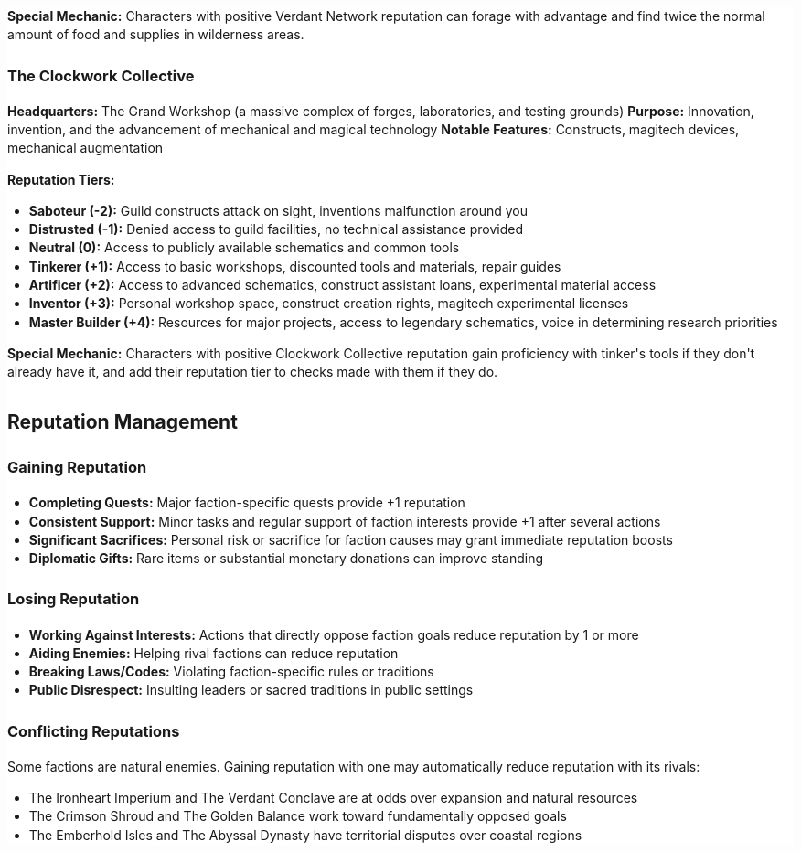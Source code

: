 **Special Mechanic:** Characters with positive Verdant Network reputation can forage with advantage and find twice the normal amount of food and supplies in wilderness areas.

### The Clockwork Collective

**Headquarters:** The Grand Workshop (a massive complex of forges, laboratories, and testing grounds) **Purpose:** Innovation, invention, and the advancement of mechanical and magical technology **Notable Features:** Constructs, magitech devices, mechanical augmentation

**Reputation Tiers:**

- **Saboteur (-2):** Guild constructs attack on sight, inventions malfunction around you
- **Distrusted (-1):** Denied access to guild facilities, no technical assistance provided
- **Neutral (0):** Access to publicly available schematics and common tools
- **Tinkerer (+1):** Access to basic workshops, discounted tools and materials, repair guides
- **Artificer (+2):** Access to advanced schematics, construct assistant loans, experimental material access
- **Inventor (+3):** Personal workshop space, construct creation rights, magitech experimental licenses
- **Master Builder (+4):** Resources for major projects, access to legendary schematics, voice in determining research priorities

**Special Mechanic:** Characters with positive Clockwork Collective reputation gain proficiency with tinker's tools if they don't already have it, and add their reputation tier to checks made with them if they do.

## Reputation Management

### Gaining Reputation

- **Completing Quests:** Major faction-specific quests provide +1 reputation
- **Consistent Support:** Minor tasks and regular support of faction interests provide +1 after several actions
- **Significant Sacrifices:** Personal risk or sacrifice for faction causes may grant immediate reputation boosts
- **Diplomatic Gifts:** Rare items or substantial monetary donations can improve standing

### Losing Reputation

- **Working Against Interests:** Actions that directly oppose faction goals reduce reputation by 1 or more
- **Aiding Enemies:** Helping rival factions can reduce reputation
- **Breaking Laws/Codes:** Violating faction-specific rules or traditions
- **Public Disrespect:** Insulting leaders or sacred traditions in public settings

### Conflicting Reputations

Some factions are natural enemies. Gaining reputation with one may automatically reduce reputation with its rivals:

- The Ironheart Imperium and The Verdant Conclave are at odds over expansion and natural resources
- The Crimson Shroud and The Golden Balance work toward fundamentally opposed goals
- The Emberhold Isles and The Abyssal Dynasty have territorial disputes over coastal regions
